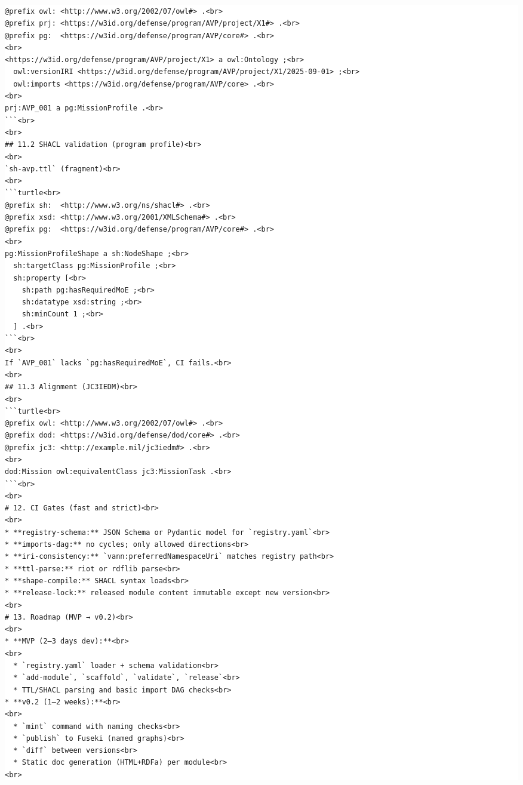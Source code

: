 ```yaml<br>
@prefix owl: <http://www.w3.org/2002/07/owl#> .<br>
@prefix prj: <https://w3id.org/defense/program/AVP/project/X1#> .<br>
@prefix pg:  <https://w3id.org/defense/program/AVP/core#> .<br>
<br>
<https://w3id.org/defense/program/AVP/project/X1> a owl:Ontology ;<br>
  owl:versionIRI <https://w3id.org/defense/program/AVP/project/X1/2025-09-01> ;<br>
  owl:imports <https://w3id.org/defense/program/AVP/core> .<br>
<br>
prj:AVP_001 a pg:MissionProfile .<br>
```<br>
<br>
## 11.2 SHACL validation (program profile)<br>
<br>
`sh-avp.ttl` (fragment)<br>
<br>
```turtle<br>
@prefix sh:  <http://www.w3.org/ns/shacl#> .<br>
@prefix xsd: <http://www.w3.org/2001/XMLSchema#> .<br>
@prefix pg:  <https://w3id.org/defense/program/AVP/core#> .<br>
<br>
pg:MissionProfileShape a sh:NodeShape ;<br>
  sh:targetClass pg:MissionProfile ;<br>
  sh:property [<br>
    sh:path pg:hasRequiredMoE ;<br>
    sh:datatype xsd:string ;<br>
    sh:minCount 1 ;<br>
  ] .<br>
```<br>
<br>
If `AVP_001` lacks `pg:hasRequiredMoE`, CI fails.<br>
<br>
## 11.3 Alignment (JC3IEDM)<br>
<br>
```turtle<br>
@prefix owl: <http://www.w3.org/2002/07/owl#> .<br>
@prefix dod: <https://w3id.org/defense/dod/core#> .<br>
@prefix jc3: <http://example.mil/jc3iedm#> .<br>
<br>
dod:Mission owl:equivalentClass jc3:MissionTask .<br>
```<br>
<br>
# 12. CI Gates (fast and strict)<br>
<br>
* **registry-schema:** JSON Schema or Pydantic model for `registry.yaml`<br>
* **imports-dag:** no cycles; only allowed directions<br>
* **iri-consistency:** `vann:preferredNamespaceUri` matches registry path<br>
* **ttl-parse:** riot or rdflib parse<br>
* **shape-compile:** SHACL syntax loads<br>
* **release-lock:** released module content immutable except new version<br>
<br>
# 13. Roadmap (MVP → v0.2)<br>
<br>
* **MVP (2–3 days dev):**<br>
<br>
  * `registry.yaml` loader + schema validation<br>
  * `add-module`, `scaffold`, `validate`, `release`<br>
  * TTL/SHACL parsing and basic import DAG checks<br>
* **v0.2 (1–2 weeks):**<br>
<br>
  * `mint` command with naming checks<br>
  * `publish` to Fuseki (named graphs)<br>
  * `diff` between versions<br>
  * Static doc generation (HTML+RDFa) per module<br>
<br>
```